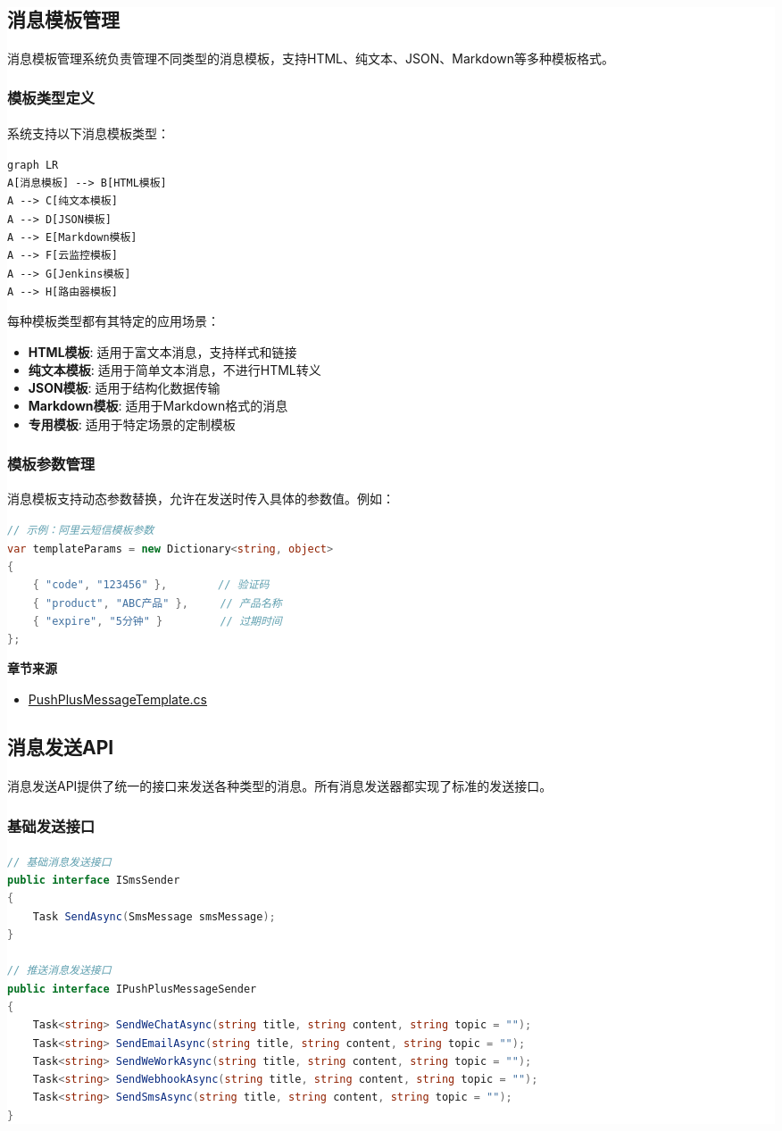 ## 消息模板管理

消息模板管理系统负责管理不同类型的消息模板，支持HTML、纯文本、JSON、Markdown等多种模板格式。

### 模板类型定义

系统支持以下消息模板类型：

```mermaid
graph LR
A[消息模板] --> B[HTML模板]
A --> C[纯文本模板]
A --> D[JSON模板]
A --> E[Markdown模板]
A --> F[云监控模板]
A --> G[Jenkins模板]
A --> H[路由器模板]
```

每种模板类型都有其特定的应用场景：
- **HTML模板**: 适用于富文本消息，支持样式和链接
- **纯文本模板**: 适用于简单文本消息，不进行HTML转义
- **JSON模板**: 适用于结构化数据传输
- **Markdown模板**: 适用于Markdown格式的消息
- **专用模板**: 适用于特定场景的定制模板

### 模板参数管理

消息模板支持动态参数替换，允许在发送时传入具体的参数值。例如：

```csharp
// 示例：阿里云短信模板参数
var templateParams = new Dictionary<string, object>
{
    { "code", "123456" },        // 验证码
    { "product", "ABC产品" },     // 产品名称
    { "expire", "5分钟" }         // 过期时间
};
```

**章节来源**
- [PushPlusMessageTemplate.cs](file://aspnet-core/framework/pushplus/LINGYUN.Abp.PushPlus/LINGYUN/Abp/PushPlus/Message/PushPlusMessageTemplate.cs#L1-L34)

## 消息发送API

消息发送API提供了统一的接口来发送各种类型的消息。所有消息发送器都实现了标准的发送接口。

### 基础发送接口

```csharp
// 基础消息发送接口
public interface ISmsSender
{
    Task SendAsync(SmsMessage smsMessage);
}

// 推送消息发送接口
public interface IPushPlusMessageSender
{
    Task<string> SendWeChatAsync(string title, string content, string topic = "");
    Task<string> SendEmailAsync(string title, string content, string topic = "");
    Task<string> SendWeWorkAsync(string title, string content, string topic = "");
    Task<string> SendWebhookAsync(string title, string content, string topic = "");
    Task<string> SendSmsAsync(string title, string content, string topic = "");
}
```